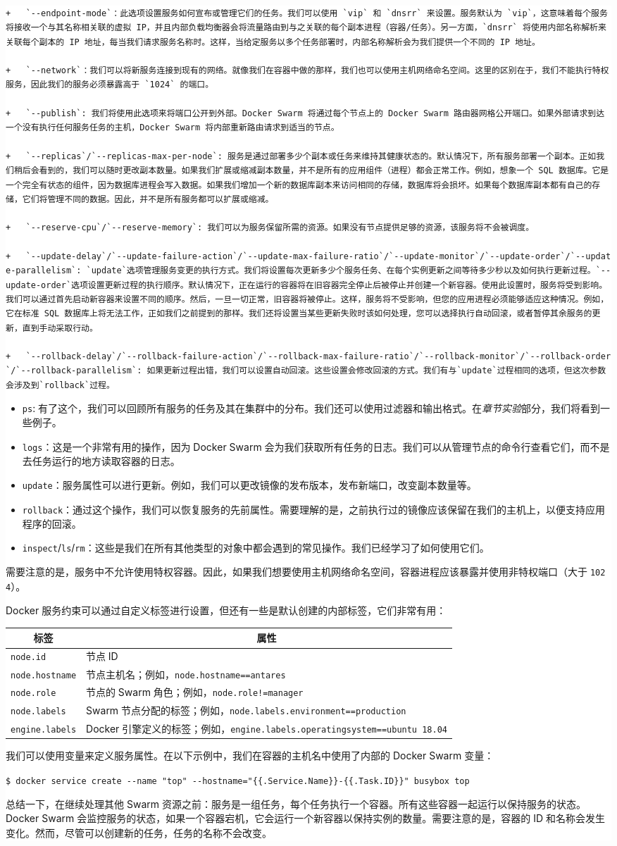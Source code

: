     +   `--endpoint-mode`：此选项设置服务如何宣布或管理它们的任务。我们可以使用 `vip` 和 `dnsrr` 来设置。服务默认为 `vip`，这意味着每个服务将接收一个与其名称相关联的虚拟 IP，并且内部负载均衡器会将流量路由到与之关联的每个副本进程（容器/任务）。另一方面，`dnsrr` 将使用内部名称解析来关联每个副本的 IP 地址，每当我们请求服务名称时。这样，当给定服务以多个任务部署时，内部名称解析会为我们提供一个不同的 IP 地址。

    +   `--network`：我们可以将新服务连接到现有的网络。就像我们在容器中做的那样，我们也可以使用主机网络命名空间。这里的区别在于，我们不能执行特权服务，因此我们的服务必须暴露高于 `1024` 的端口。

    +   `--publish`: 我们将使用此选项来将端口公开到外部。Docker Swarm 将通过每个节点上的 Docker Swarm 路由器网格公开端口。如果外部请求到达一个没有执行任何服务任务的主机，Docker Swarm 将内部重新路由请求到适当的节点。

    +   `--replicas`/`--replicas-max-per-node`: 服务是通过部署多少个副本或任务来维持其健康状态的。默认情况下，所有服务部署一个副本。正如我们稍后会看到的，我们可以随时更改副本数量。如果我们扩展或缩减副本数量，并不是所有的应用组件（进程）都会正常工作。例如，想象一个 SQL 数据库。它是一个完全有状态的组件，因为数据库进程会写入数据。如果我们增加一个新的数据库副本来访问相同的存储，数据库将会损坏。如果每个数据库副本都有自己的存储，它们将管理不同的数据。因此，并不是所有服务都可以扩展或缩减。

    +   `--reserve-cpu`/`--reserve-memory`: 我们可以为服务保留所需的资源。如果没有节点提供足够的资源，该服务将不会被调度。

    +   `--update-delay`/`--update-failure-action`/`--update-max-failure-ratio`/`--update-monitor`/`--update-order`/`--update-parallelism`: `update`选项管理服务变更的执行方式。我们将设置每次更新多少个服务任务、在每个实例更新之间等待多少秒以及如何执行更新过程。`--update-order`选项设置更新过程的执行顺序。默认情况下，正在运行的容器将在旧容器完全停止后被停止并创建一个新容器。使用此设置时，服务将受到影响。我们可以通过首先启动新容器来设置不同的顺序。然后，一旦一切正常，旧容器将被停止。这样，服务将不受影响，但您的应用进程必须能够适应这种情况。例如，它在标准 SQL 数据库上将无法工作，正如我们之前提到的那样。我们还将设置当某些更新失败时该如何处理，您可以选择执行自动回滚，或者暂停其余服务的更新，直到手动采取行动。

    +   `--rollback-delay`/`--rollback-failure-action`/`--rollback-max-failure-ratio`/`--rollback-monitor`/`--rollback-order`/`--rollback-parallelism`: 如果更新过程出错，我们可以设置自动回滚。这些设置会修改回滚的方式。我们有与`update`过程相同的选项，但这次参数会涉及到`rollback`过程。

+   `ps`: 有了这个，我们可以回顾所有服务的任务及其在集群中的分布。我们还可以使用过滤器和输出格式。在*章节实验*部分，我们将看到一些例子。

+   `logs`：这是一个非常有用的操作，因为 Docker Swarm 会为我们获取所有任务的日志。我们可以从管理节点的命令行查看它们，而不是去任务运行的地方读取容器的日志。

+   `update`：服务属性可以进行更新。例如，我们可以更改镜像的发布版本，发布新端口，改变副本数量等。

+   `rollback`：通过这个操作，我们可以恢复服务的先前属性。需要理解的是，之前执行过的镜像应该保留在我们的主机上，以便支持应用程序的回滚。

+   `inspect`/`ls`/`rm`：这些是我们在所有其他类型的对象中都会遇到的常见操作。我们已经学习了如何使用它们。

需要注意的是，服务中不允许使用特权容器。因此，如果我们想要使用主机网络命名空间，容器进程应该暴露并使用非特权端口（大于 `1024`）。

Docker 服务约束可以通过自定义标签进行设置，但还有一些是默认创建的内部标签，它们非常有用：

| **标签** | **属性** |
| --- | --- |
| `node.id` | 节点 ID |
| `node.hostname` | 节点主机名；例如，`node.hostname==antares` |
| `node.role` | 节点的 Swarm 角色；例如，`node.role!=manager` |
| `node.labels` | Swarm 节点分配的标签；例如，`node.labels.environment==production` |
| `engine.labels` | Docker 引擎定义的标签；例如，`engine.labels.operatingsystem==ubuntu 18.04` |

我们可以使用变量来定义服务属性。在以下示例中，我们在容器的主机名中使用了内部的 Docker Swarm 变量：

```
$ docker service create --name "top" --hostname="{{.Service.Name}}-{{.Task.ID}}" busybox top
```

总结一下，在继续处理其他 Swarm 资源之前：服务是一组任务，每个任务执行一个容器。所有这些容器一起运行以保持服务的状态。Docker Swarm 会监控服务的状态，如果一个容器宕机，它会运行一个新容器以保持实例的数量。需要注意的是，容器的 ID 和名称会发生变化。然而，尽管可以创建新的任务，任务的名称不会改变。
